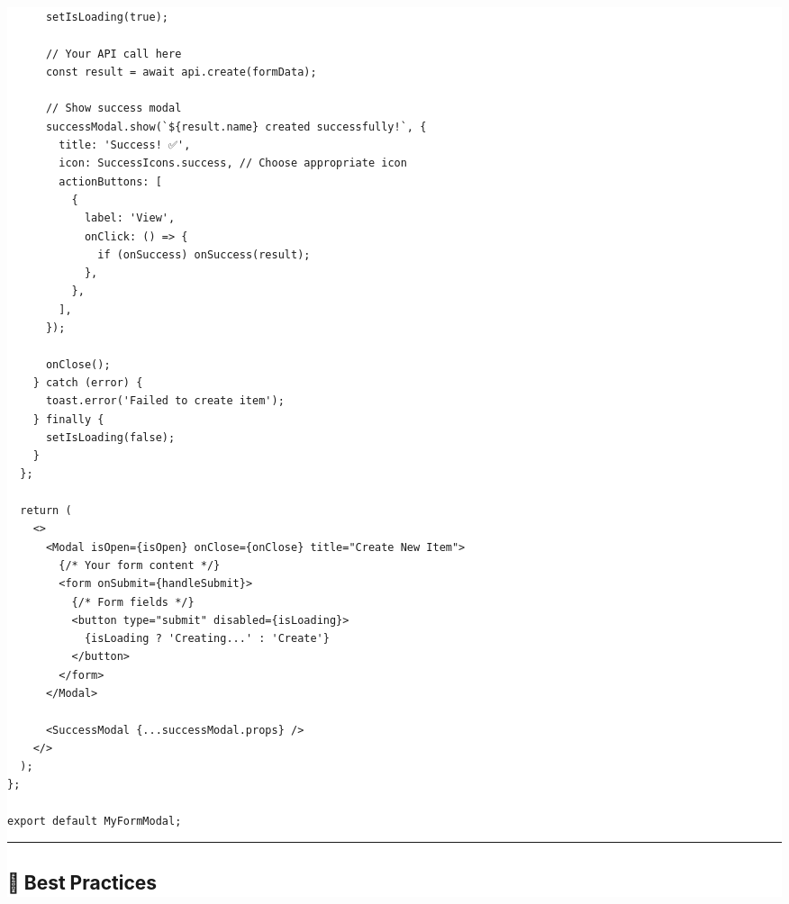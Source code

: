 ```tsx
      setIsLoading(true);
      
      // Your API call here
      const result = await api.create(formData);
      
      // Show success modal
      successModal.show(`${result.name} created successfully!`, {
        title: 'Success! ✅',
        icon: SuccessIcons.success, // Choose appropriate icon
        actionButtons: [
          {
            label: 'View',
            onClick: () => {
              if (onSuccess) onSuccess(result);
            },
          },
        ],
      });
      
      onClose();
    } catch (error) {
      toast.error('Failed to create item');
    } finally {
      setIsLoading(false);
    }
  };

  return (
    <>
      <Modal isOpen={isOpen} onClose={onClose} title="Create New Item">
        {/* Your form content */}
        <form onSubmit={handleSubmit}>
          {/* Form fields */}
          <button type="submit" disabled={isLoading}>
            {isLoading ? 'Creating...' : 'Create'}
          </button>
        </form>
      </Modal>

      <SuccessModal {...successModal.props} />
    </>
  );
};

export default MyFormModal;
```

---

## 🎯 Best Practices
